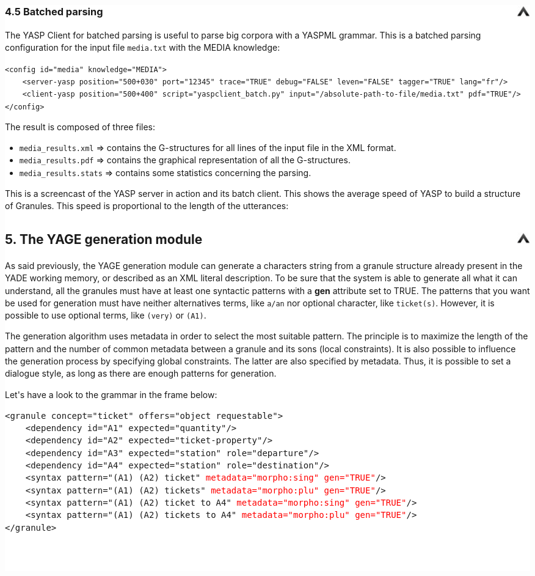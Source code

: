 <a name="section45"></a>
### 4.5 Batched parsing<div style="float:right;">[![toc](toc.png)](#Toc)</div>

The YASP Client for batched parsing is useful to parse big corpora with a YASPML grammar. This is a batched parsing configuration for the input file `media.txt` with the MEDIA knowledge:

```
<config id="media" knowledge="MEDIA">
	<server-yasp position="500+030" port="12345" trace="TRUE" debug="FALSE" leven="FALSE" tagger="TRUE" lang="fr"/>
	<client-yasp position="500+400" script="yaspclient_batch.py" input="/absolute-path-to-file/media.txt" pdf="TRUE"/>
</config>
```

The result is composed of three files:

- `media_results.xml` => contains the G-structures for all lines of the input file in the XML format.
- `media_results.pdf` => contains the graphical representation of all the G-structures.
- `media_results.stats` => contains some statistics concerning the parsing.

This is a screencast of the YASP server in action and its batch client. This shows the average speed of YASP to build a structure of Granules. This speed is proportional to the length of the utterances:

<center>
	<object type="application/x-shockwave-flash" data="video_batch.swf" width="800" height="733">
		<param name="movie" value="video_batch.swf"/>
		<param name="quality" value="high"/>
	</object>
</center>

<a name="section5"></a>
## 5. The YAGE generation module<div style="float:right;">[![toc](toc.png)](#Toc)</div>

As said previously, the YAGE generation module can generate a characters string from a granule structure already present in the YADE working memory, or described as an XML literal description. To be sure that the system is able to generate all what it can understand, all the granules must have at least one syntactic patterns with a **gen** attribute set to TRUE. The patterns that you want be used for generation must have neither alternatives terms, like `a/an` nor optional character, like `ticket(s)`. However, it is possible to use optional terms, like `(very)` or `(A1)`.

The generation algorithm uses metadata in order to select the most suitable pattern. The principle is to maximize the length of the pattern and the number of common metadata between a granule and its sons (local constraints). It is also possible to influence the generation process by specifying  global constraints. The latter are also specified by metadata. Thus, it is possible to set a dialogue style, as long as there are enough  patterns for generation.

Let's have a look to the grammar in the frame below:

<pre>
&lt;granule concept="ticket" offers="object requestable">
    &lt;dependency id="A1" expected="quantity"/>
    &lt;dependency id="A2" expected="ticket-property"/>
    &lt;dependency id="A3" expected="station" role="departure"/>
    &lt;dependency id="A4" expected="station" role="destination"/>
    &lt;syntax pattern="(A1) (A2) ticket" <font color="red">metadata="morpho:sing" gen="TRUE"</font>/>
    &lt;syntax pattern="(A1) (A2) tickets" <font color="red">metadata="morpho:plu" gen="TRUE"</font>/>
    &lt;syntax pattern="(A1) (A2) ticket to A4" <font color="red">metadata="morpho:sing" gen="TRUE"</font>/>
    &lt;syntax pattern="(A1) (A2) tickets to A4" <font color="red">metadata="morpho:plu" gen="TRUE"</font>/>
&lt;/granule>

